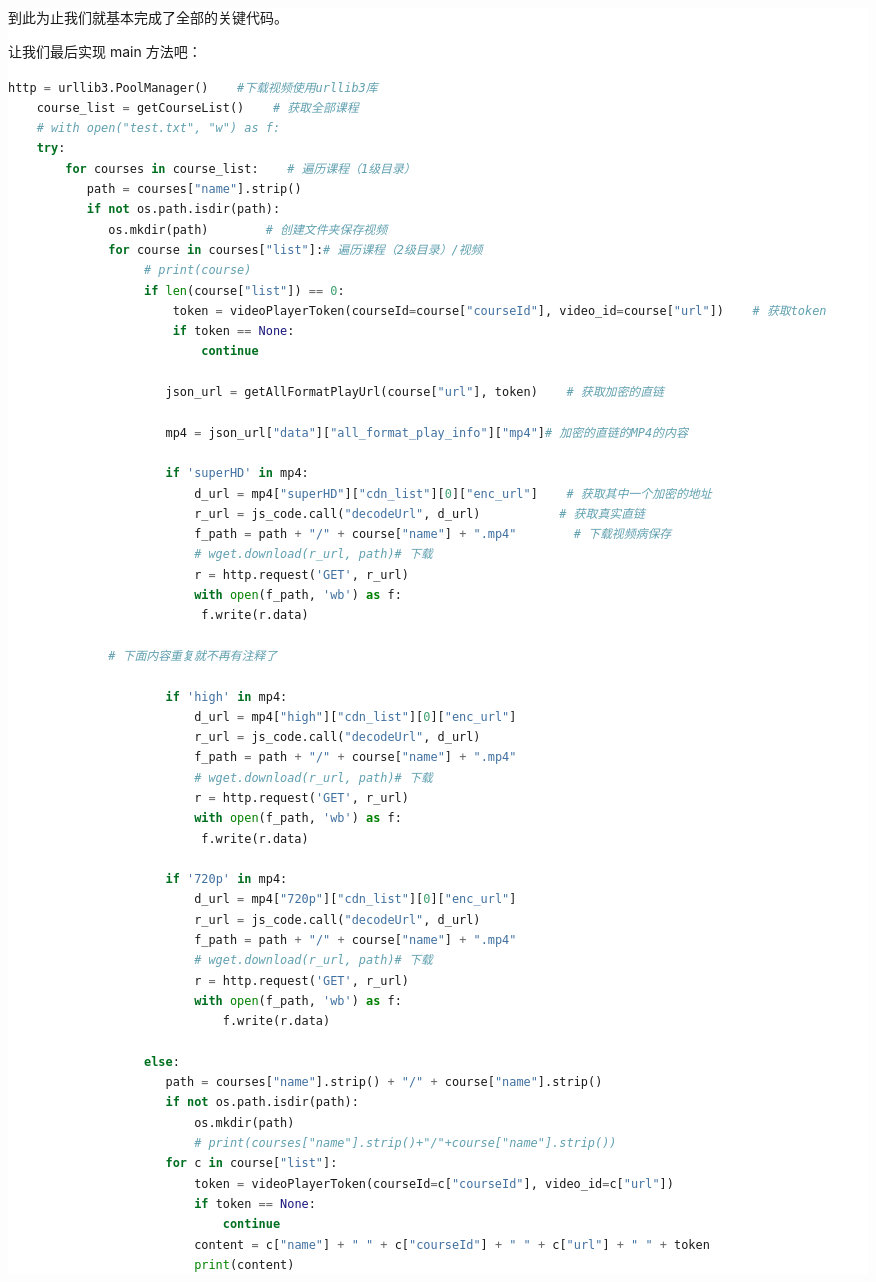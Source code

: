 到此为止我们就基本完成了全部的关键代码。

让我们最后实现 main 方法吧：

```py
http = urllib3.PoolManager()    #下载视频使用urllib3库
    course_list = getCourseList()    # 获取全部课程
    # with open("test.txt", "w") as f:
    try:
        for courses in course_list:    # 遍历课程（1级目录）
           path = courses["name"].strip()
           if not os.path.isdir(path):
              os.mkdir(path)        # 创建文件夹保存视频
              for course in courses["list"]:# 遍历课程（2级目录）/视频
                   # print(course)
                   if len(course["list"]) == 0:
                       token = videoPlayerToken(courseId=course["courseId"], video_id=course["url"])    # 获取token
                       if token == None:
                           continue

                      json_url = getAllFormatPlayUrl(course["url"], token)    # 获取加密的直链

                      mp4 = json_url["data"]["all_format_play_info"]["mp4"]# 加密的直链的MP4的内容

                      if 'superHD' in mp4:
                          d_url = mp4["superHD"]["cdn_list"][0]["enc_url"]    # 获取其中一个加密的地址
                          r_url = js_code.call("decodeUrl", d_url)           # 获取真实直链
                          f_path = path + "/" + course["name"] + ".mp4"        # 下载视频病保存
                          # wget.download(r_url, path)# 下载
                          r = http.request('GET', r_url)
                          with open(f_path, 'wb') as f:
                           f.write(r.data)

              # 下面内容重复就不再有注释了

                      if 'high' in mp4:
                          d_url = mp4["high"]["cdn_list"][0]["enc_url"]
                          r_url = js_code.call("decodeUrl", d_url)
                          f_path = path + "/" + course["name"] + ".mp4"
                          # wget.download(r_url, path)# 下载
                          r = http.request('GET', r_url)
                          with open(f_path, 'wb') as f:
                           f.write(r.data)

                      if '720p' in mp4:
                          d_url = mp4["720p"]["cdn_list"][0]["enc_url"]
                          r_url = js_code.call("decodeUrl", d_url)
                          f_path = path + "/" + course["name"] + ".mp4"
                          # wget.download(r_url, path)# 下载
                          r = http.request('GET', r_url)
                          with open(f_path, 'wb') as f:
                              f.write(r.data)

                   else:
                      path = courses["name"].strip() + "/" + course["name"].strip()
                      if not os.path.isdir(path):
                          os.mkdir(path)
                          # print(courses["name"].strip()+"/"+course["name"].strip())
                      for c in course["list"]:
                          token = videoPlayerToken(courseId=c["courseId"], video_id=c["url"])
                          if token == None:
                              continue
                          content = c["name"] + " " + c["courseId"] + " " + c["url"] + " " + token
                          print(content)
```